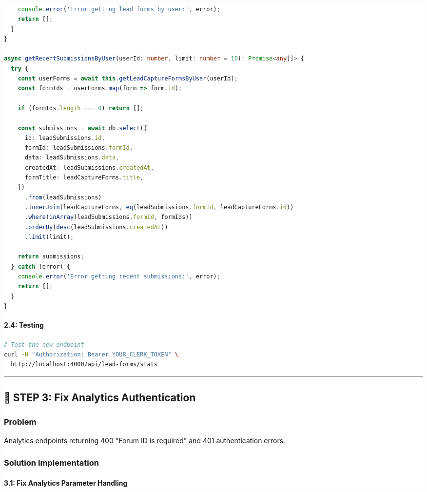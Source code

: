 ```typescript
    console.error('Error getting lead forms by user:', error);
    return [];
  }
}

async getRecentSubmissionsByUser(userId: number, limit: number = 10): Promise<any[]> {
  try {
    const userForms = await this.getLeadCaptureFormsByUser(userId);
    const formIds = userForms.map(form => form.id);
    
    if (formIds.length === 0) return [];

    const submissions = await db.select({
      id: leadSubmissions.id,
      formId: leadSubmissions.formId,
      data: leadSubmissions.data,
      createdAt: leadSubmissions.createdAt,
      formTitle: leadCaptureForms.title,
    })
      .from(leadSubmissions)
      .innerJoin(leadCaptureForms, eq(leadSubmissions.formId, leadCaptureForms.id))
      .where(inArray(leadSubmissions.formId, formIds))
      .orderBy(desc(leadSubmissions.createdAt))
      .limit(limit);

    return submissions;
  } catch (error) {
    console.error('Error getting recent submissions:', error);
    return [];
  }
}
```

#### **2.4: Testing**
```bash
# Test the new endpoint
curl -H "Authorization: Bearer YOUR_CLERK_TOKEN" \
  http://localhost:4000/api/lead-forms/stats
```

---

## **🎯 STEP 3: Fix Analytics Authentication**

### **Problem**
Analytics endpoints returning 400 "Forum ID is required" and 401 authentication errors.

### **Solution Implementation**

#### **3.1: Fix Analytics Parameter Handling**
